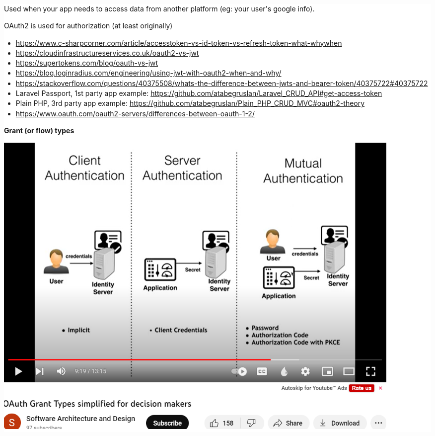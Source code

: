 Used when your app needs to access data from another platform (eg: your user's google info).

OAuth2 is used for authorization (at least originally)

- https://www.c-sharpcorner.com/article/accesstoken-vs-id-token-vs-refresh-token-what-whywhen
- https://cloudinfrastructureservices.co.uk/oauth2-vs-jwt
- https://supertokens.com/blog/oauth-vs-jwt
- https://blog.loginradius.com/engineering/using-jwt-with-oauth2-when-and-why/
- https://stackoverflow.com/questions/40375508/whats-the-difference-between-jwts-and-bearer-token/40375722#40375722
- Laravel Passport, 1st party app example: https://github.com/atabegruslan/Laravel_CRUD_API#get-access-token
- Plain PHP, 3rd party app example: https://github.com/atabegruslan/Plain_PHP_CRUD_MVC#oauth2-theory
- https://www.oauth.com/oauth2-servers/differences-between-oauth-1-2/

**Grant (or flow) types**

![](/Illustrations/Security/grant_types.png)
